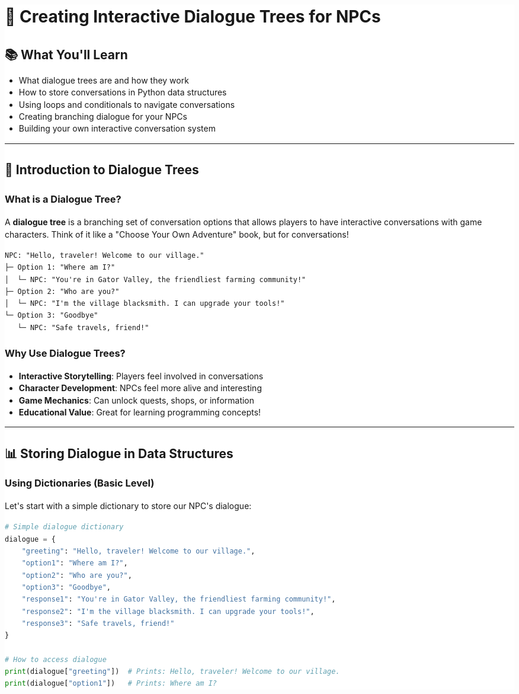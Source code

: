 # 💬 Creating Interactive Dialogue Trees for NPCs

## 📚 What You'll Learn
- What dialogue trees are and how they work
- How to store conversations in Python data structures
- Using loops and conditionals to navigate conversations
- Creating branching dialogue for your NPCs
- Building your own interactive conversation system

---

## 🌳 Introduction to Dialogue Trees

### What is a Dialogue Tree?
A **dialogue tree** is a branching set of conversation options that allows players to have interactive conversations with game characters. Think of it like a "Choose Your Own Adventure" book, but for conversations!

```
NPC: "Hello, traveler! Welcome to our village."
├─ Option 1: "Where am I?"
│  └─ NPC: "You're in Gator Valley, the friendliest farming community!"
├─ Option 2: "Who are you?" 
│  └─ NPC: "I'm the village blacksmith. I can upgrade your tools!"
└─ Option 3: "Goodbye"
   └─ NPC: "Safe travels, friend!"
```

### Why Use Dialogue Trees?
- **Interactive Storytelling**: Players feel involved in conversations
- **Character Development**: NPCs feel more alive and interesting
- **Game Mechanics**: Can unlock quests, shops, or information
- **Educational Value**: Great for learning programming concepts!

---

## 📊 Storing Dialogue in Data Structures

### Using Dictionaries (Basic Level)

Let's start with a simple dictionary to store our NPC's dialogue:

```python
# Simple dialogue dictionary
dialogue = {
    "greeting": "Hello, traveler! Welcome to our village.",
    "option1": "Where am I?",
    "option2": "Who are you?",
    "option3": "Goodbye",
    "response1": "You're in Gator Valley, the friendliest farming community!",
    "response2": "I'm the village blacksmith. I can upgrade your tools!",
    "response3": "Safe travels, friend!"
}

# How to access dialogue
print(dialogue["greeting"])  # Prints: Hello, traveler! Welcome to our village.
print(dialogue["option1"])   # Prints: Where am I?
```

